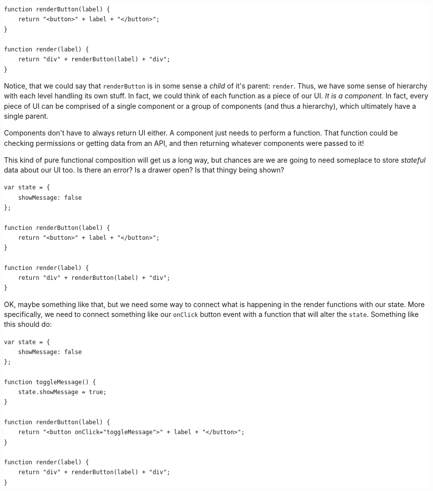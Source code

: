
```
function renderButton(label) {
    return "<button>" + label + "</button>";
}

function render(label) {
    return "div" + renderButton(label) + "div";
}
```

Notice, that we could say that `renderButton` is in some sense a *child* of it's parent: `render`. Thus, we have some sense of hierarchy with each level handling its own stuff.
In fact, we could think of each function as a piece of our UI. *It is a component.* In fact, every piece of UI can be comprised of a single component or a group of components (and thus a hierarchy), which ultimately have a single parent.

Components don't have to always return UI either. A component just needs to perform a function. That function could be checking permissions or getting data from an API, and then returning whatever components were passed to it!

This kind of pure functional composition will get us a long way, but chances are we are going to need someplace to store *stateful* data about our UI too.
Is there an error? Is a drawer open? Is that thingy being shown?

```
var state = { 
    showMessage: false
};

function renderButton(label) {
    return "<button>" + label + "</button>";
}

function render(label) {
    return "div" + renderButton(label) + "div";
}
```

OK, maybe something like that, but we need some way to connect what is happening in the render functions with our state. More specifically,
we need to connect something like our `onClick` button event with a function that will alter the `state`. Something like this should do:

```
var state = { 
    showMessage: false
};

function toggleMessage() {
    state.showMessage = true;
}

function renderButton(label) {
    return "<button onClick="toggleMessage">" + label + "</button>";
}

function render(label) {
    return "div" + renderButton(label) + "div";
}
```
